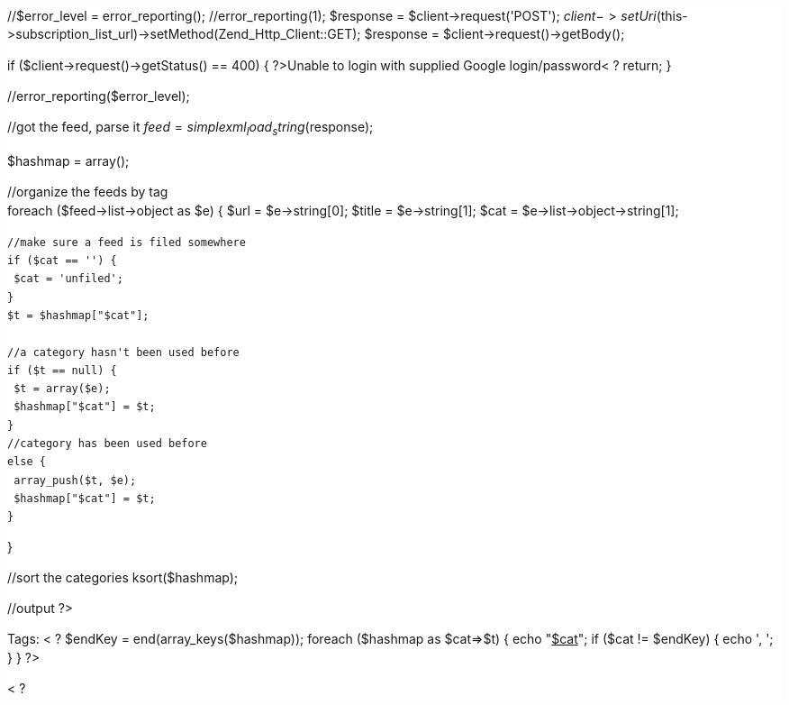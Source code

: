 
   //$error_level = error_reporting();
   //error_reporting(1);
   $response = $client->request('POST');
   $client->setUri($this->subscription_list_url)->setMethod(Zend_Http_Client::GET);
   $response = $client->request()->getBody();
   
   if ($client->request()->getStatus() == 400) {
    ?>Unable to login with supplied Google login/password< ?
    return;
   }
   
   //error_reporting($error_level);
   
   //got the feed, parse it
   $feed = simplexml_load_string($response);
   
   $hashmap = array();
   
   //organize the feeds by tag   
   foreach ($feed->list->object as $e) {
    $url = $e->string[0]; 
    $title = $e->string[1];
    $cat = $e->list->object->string[1];
    
    //make sure a feed is filed somewhere
    if ($cat == '') {
     $cat = 'unfiled';
    }
    $t = $hashmap["$cat"];

    //a category hasn't been used before
    if ($t == null) {
     $t = array($e);
     $hashmap["$cat"] = $t;
    }
    //category has been used before
    else {
     array_push($t, $e);
     $hashmap["$cat"] = $t;
    }
   }

   //sort the categories
   ksort($hashmap);

   //output
   ?>
   <p>Tags: 
    < ? 
    $endKey = end(array_keys($hashmap));
    foreach ($hashmap as $cat=>$t) {
     echo "<a href='#$cat'>$cat</a>";
     if ($cat != $endKey) {
      echo ', ';
     }
    }
    ?>
   </p>< ?
   